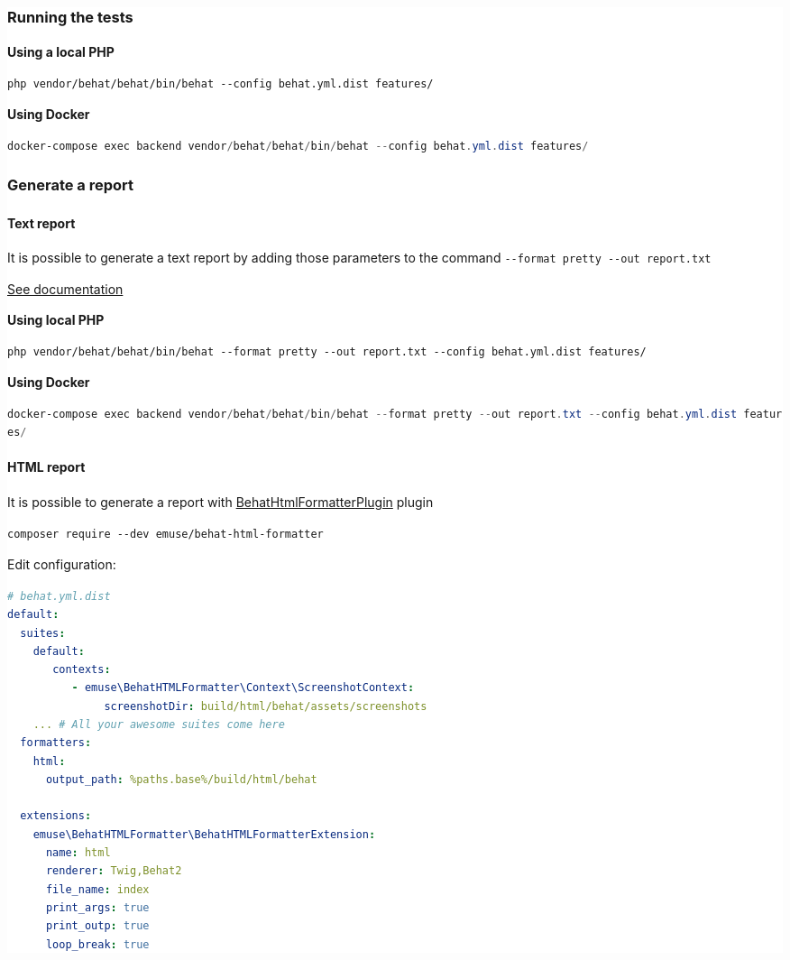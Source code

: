 ### Running the tests

**Using a local PHP**

``` shell
php vendor/behat/behat/bin/behat --config behat.yml.dist features/
```

**Using Docker**

```PowerShell
docker-compose exec backend vendor/behat/behat/bin/behat --config behat.yml.dist features/
```

### Generate a report

#### Text report

It is possible to generate a text report by adding those parameters to the command `--format pretty --out report.txt`

[See documentation](http://behat.org/en/latest/user_guide/command_line_tool/formatting.html)

**Using local PHP**

``` shell
php vendor/behat/behat/bin/behat --format pretty --out report.txt --config behat.yml.dist features/
```

**Using Docker**

```PowerShell
docker-compose exec backend vendor/behat/behat/bin/behat --format pretty --out report.txt --config behat.yml.dist features/
```

#### HTML report

It is possible to generate a report with [BehatHtmlFormatterPlugin](https://github.com/dutchiexl/BehatHtmlFormatterPlugin) plugin

``` shell
composer require --dev emuse/behat-html-formatter
```

Edit configuration:

``` yml
# behat.yml.dist
default:
  suites:
    default:
       contexts:
          - emuse\BehatHTMLFormatter\Context\ScreenshotContext:
               screenshotDir: build/html/behat/assets/screenshots
    ... # All your awesome suites come here
  formatters:
    html:
      output_path: %paths.base%/build/html/behat

  extensions:
    emuse\BehatHTMLFormatter\BehatHTMLFormatterExtension:
      name: html
      renderer: Twig,Behat2
      file_name: index
      print_args: true
      print_outp: true
      loop_break: true
```
